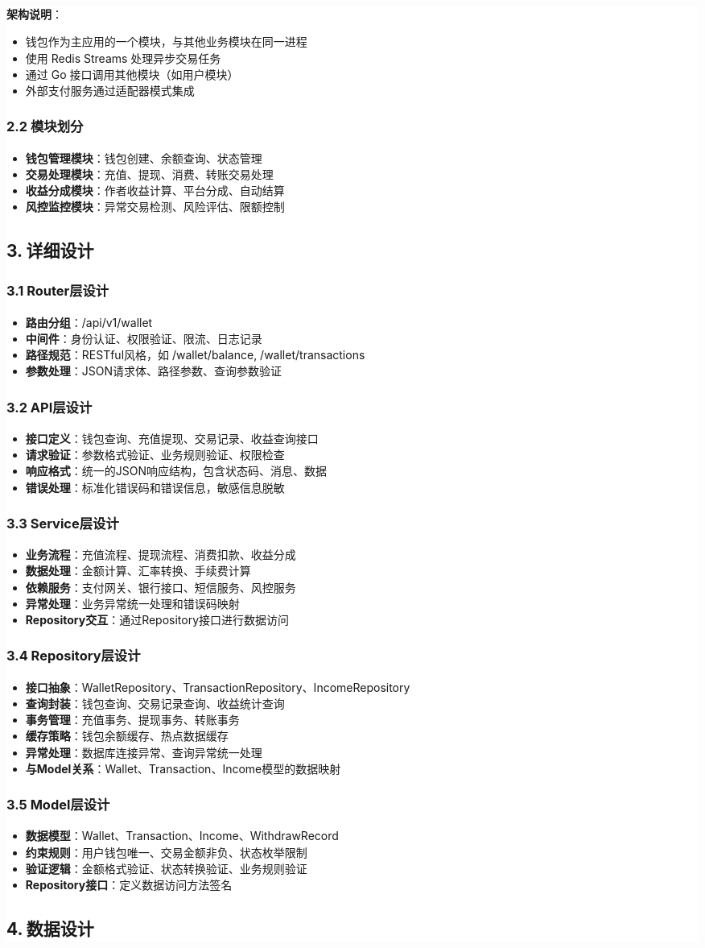 **架构说明**：
- 钱包作为主应用的一个模块，与其他业务模块在同一进程
- 使用 Redis Streams 处理异步交易任务
- 通过 Go 接口调用其他模块（如用户模块）
- 外部支付服务通过适配器模式集成

### 2.2 模块划分
- **钱包管理模块**：钱包创建、余额查询、状态管理
- **交易处理模块**：充值、提现、消费、转账交易处理
- **收益分成模块**：作者收益计算、平台分成、自动结算
- **风控监控模块**：异常交易检测、风险评估、限额控制

## 3. 详细设计

### 3.1 Router层设计
- **路由分组**：/api/v1/wallet
- **中间件**：身份认证、权限验证、限流、日志记录
- **路径规范**：RESTful风格，如 /wallet/balance, /wallet/transactions
- **参数处理**：JSON请求体、路径参数、查询参数验证

### 3.2 API层设计
- **接口定义**：钱包查询、充值提现、交易记录、收益查询接口
- **请求验证**：参数格式验证、业务规则验证、权限检查
- **响应格式**：统一的JSON响应结构，包含状态码、消息、数据
- **错误处理**：标准化错误码和错误信息，敏感信息脱敏

### 3.3 Service层设计
- **业务流程**：充值流程、提现流程、消费扣款、收益分成
- **数据处理**：金额计算、汇率转换、手续费计算
- **依赖服务**：支付网关、银行接口、短信服务、风控服务
- **异常处理**：业务异常统一处理和错误码映射
- **Repository交互**：通过Repository接口进行数据访问

### 3.4 Repository层设计
- **接口抽象**：WalletRepository、TransactionRepository、IncomeRepository
- **查询封装**：钱包查询、交易记录查询、收益统计查询
- **事务管理**：充值事务、提现事务、转账事务
- **缓存策略**：钱包余额缓存、热点数据缓存
- **异常处理**：数据库连接异常、查询异常统一处理
- **与Model关系**：Wallet、Transaction、Income模型的数据映射

### 3.5 Model层设计
- **数据模型**：Wallet、Transaction、Income、WithdrawRecord
- **约束规则**：用户钱包唯一、交易金额非负、状态枚举限制
- **验证逻辑**：金额格式验证、状态转换验证、业务规则验证
- **Repository接口**：定义数据访问方法签名

## 4. 数据设计
